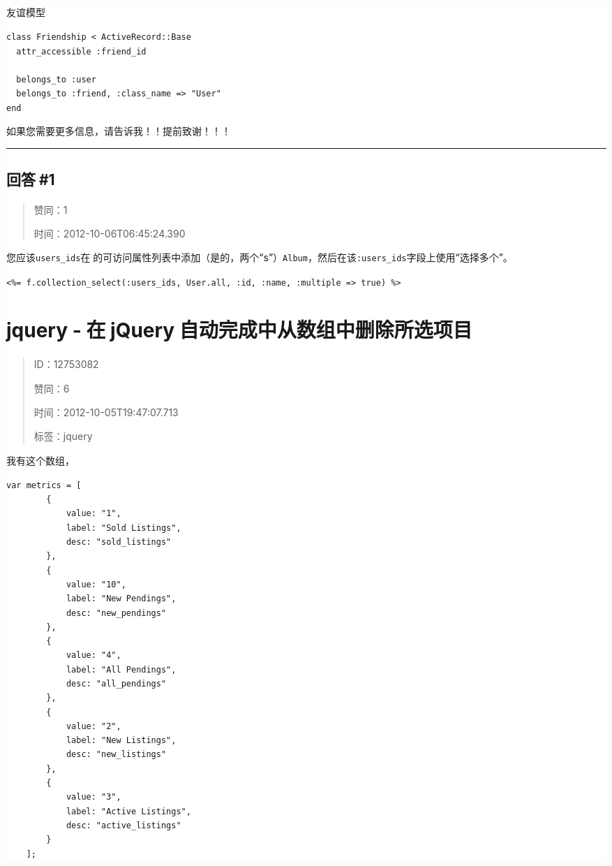 友谊模型

```
class Friendship < ActiveRecord::Base
  attr_accessible :friend_id

  belongs_to :user
  belongs_to :friend, :class_name => "User"
end 
```

如果您需要更多信息，请告诉我！！提前致谢！！！

* * *

## 回答 #1

> 赞同：1
> 
> 时间：2012-10-06T06:45:24.390

您应该`users_ids`在 的可访问属性列表中添加（是的，两个“s”）`Album`，然后在该`:users_ids`字段上使用“选择多个”。

```
<%= f.collection_select(:users_ids, User.all, :id, :name, :multiple => true) %> 
```

# jquery - 在 jQuery 自动完成中从数组中删除所选项目

> ID：12753082
> 
> 赞同：6
> 
> 时间：2012-10-05T19:47:07.713
> 
> 标签：jquery

我有这个数组，

```
var metrics = [
        {
            value: "1",
            label: "Sold Listings",
            desc: "sold_listings"
        },
        {
            value: "10",
            label: "New Pendings",
            desc: "new_pendings"
        },
        {
            value: "4",
            label: "All Pendings",
            desc: "all_pendings"
        },
        {
            value: "2",
            label: "New Listings",
            desc: "new_listings"
        },
        {
            value: "3",
            label: "Active Listings",
            desc: "active_listings"
        }
    ]; 
```